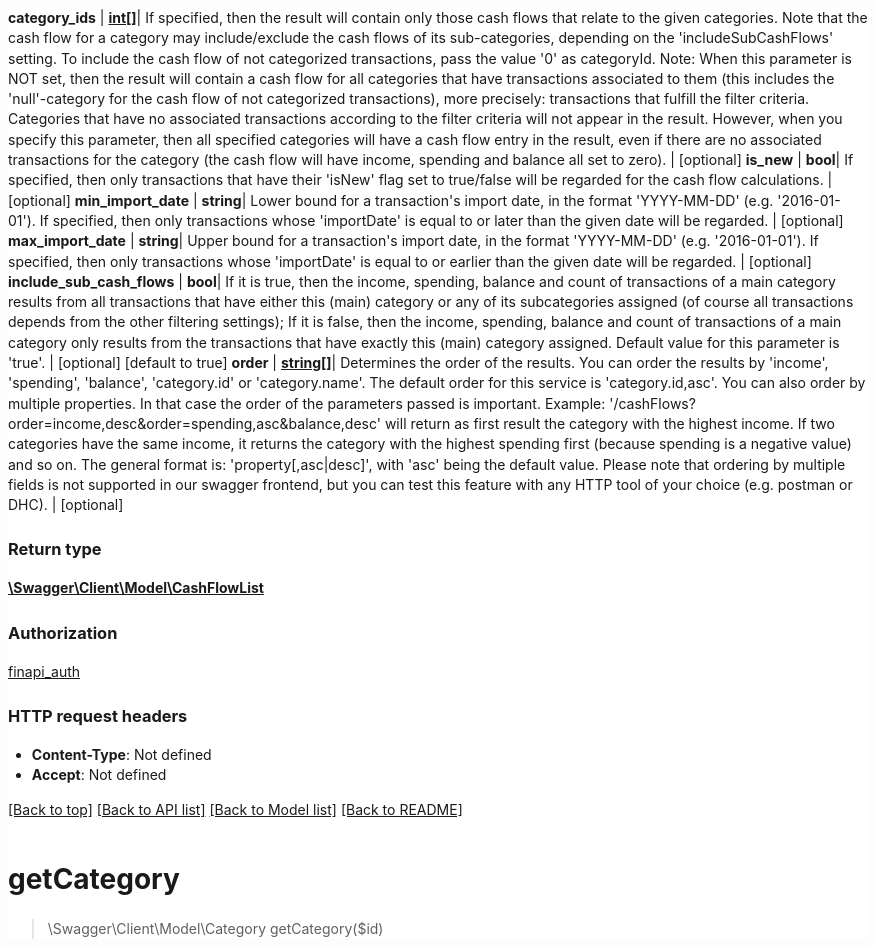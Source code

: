  **category_ids** | [**int[]**](../Model/int.md)| If specified, then the result will contain only those cash flows that relate to the given categories. Note that the cash flow for a category may include/exclude the cash flows of its sub-categories, depending on the &#39;includeSubCashFlows&#39; setting. To include the cash flow of not categorized transactions, pass the value &#39;0&#39; as categoryId. Note: When this parameter is NOT set, then the result will contain a cash flow for all categories that have transactions associated to them (this includes the &#39;null&#39;-category for the cash flow of not categorized transactions), more precisely: transactions that fulfill the filter criteria. Categories that have no associated transactions according to the filter criteria will not appear in the result. However, when you specify this parameter, then all specified categories will have a cash flow entry in the result, even if there are no associated transactions for the category (the cash flow will have income, spending and balance all set to zero). | [optional]
 **is_new** | **bool**| If specified, then only transactions that have their &#39;isNew&#39; flag set to true/false will be regarded for the cash flow calculations. | [optional]
 **min_import_date** | **string**| Lower bound for a transaction&#39;s import date, in the format &#39;YYYY-MM-DD&#39; (e.g. &#39;2016-01-01&#39;). If specified, then only transactions whose &#39;importDate&#39; is equal to or later than the given date will be regarded. | [optional]
 **max_import_date** | **string**| Upper bound for a transaction&#39;s import date, in the format &#39;YYYY-MM-DD&#39; (e.g. &#39;2016-01-01&#39;). If specified, then only transactions whose &#39;importDate&#39; is equal to or earlier than the given date will be regarded. | [optional]
 **include_sub_cash_flows** | **bool**| If it is true, then the income, spending, balance and count of transactions of a main category results from all transactions that have either this (main) category or any of its subcategories assigned (of course all transactions depends from the other filtering settings); If it is false, then the income, spending, balance and count of transactions of a main category only results from the transactions that have exactly this (main) category assigned. Default value for this parameter is &#39;true&#39;. | [optional] [default to true]
 **order** | [**string[]**](../Model/string.md)| Determines the order of the results. You can order the results by &#39;income&#39;, &#39;spending&#39;, &#39;balance&#39;, &#39;category.id&#39; or &#39;category.name&#39;. The default order for this service is &#39;category.id,asc&#39;. You can also order by multiple properties. In that case the order of the parameters passed is important. Example: &#39;/cashFlows?order&#x3D;income,desc&amp;order&#x3D;spending,asc&amp;balance,desc&#39; will return as first result the category with the highest income. If two categories have the same income, it returns the category with the highest spending first (because spending is a negative value) and so on. The general format is: &#39;property[,asc|desc]&#39;, with &#39;asc&#39; being the default value. Please note that ordering by multiple fields is not supported in our swagger frontend, but you can test this feature with any HTTP tool of your choice (e.g. postman or DHC). | [optional]

### Return type

[**\Swagger\Client\Model\CashFlowList**](../Model/CashFlowList.md)

### Authorization

[finapi_auth](../../README.md#finapi_auth)

### HTTP request headers

 - **Content-Type**: Not defined
 - **Accept**: Not defined

[[Back to top]](#) [[Back to API list]](../../README.md#documentation-for-api-endpoints) [[Back to Model list]](../../README.md#documentation-for-models) [[Back to README]](../../README.md)

# **getCategory**
> \Swagger\Client\Model\Category getCategory($id)
